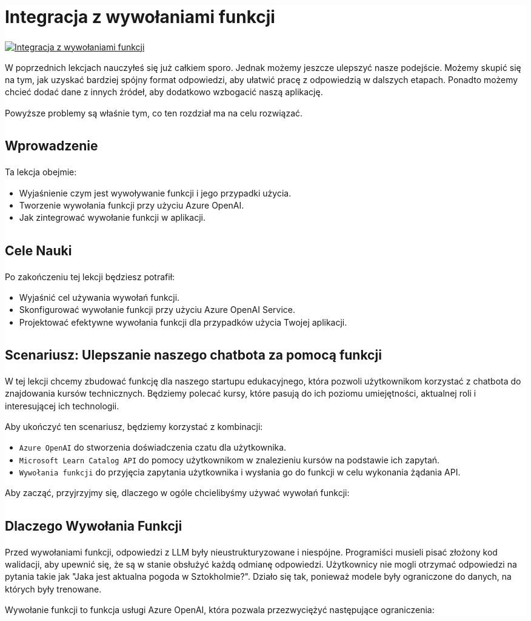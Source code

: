 # Integracja z wywołaniami funkcji

[![Integracja z wywołaniami funkcji](../../images/11-lesson-banner.png?WT.mc_id=academic-105485-koreyst)](https://aka.ms/gen-ai-lesson11-gh?WT.mc_id=academic-105485-koreyst)

W poprzednich lekcjach nauczyłeś się już całkiem sporo. Jednak możemy jeszcze ulepszyć nasze podejście. Możemy skupić się na tym, jak uzyskać bardziej spójny format odpowiedzi, aby ułatwić pracę z odpowiedzią w dalszych etapach. Ponadto możemy chcieć dodać dane z innych źródeł, aby dodatkowo wzbogacić naszą aplikację.

Powyższe problemy są właśnie tym, co ten rozdział ma na celu rozwiązać.

## Wprowadzenie

Ta lekcja obejmie:

- Wyjaśnienie czym jest wywoływanie funkcji i jego przypadki użycia.
- Tworzenie wywołania funkcji przy użyciu Azure OpenAI.
- Jak zintegrować wywołanie funkcji w aplikacji.

## Cele Nauki

Po zakończeniu tej lekcji będziesz potrafił:

- Wyjaśnić cel używania wywołań funkcji.
- Skonfigurować wywołanie funkcji przy użyciu Azure OpenAI Service.
- Projektować efektywne wywołania funkcji dla przypadków użycia Twojej aplikacji.

## Scenariusz: Ulepszanie naszego chatbota za pomocą funkcji

W tej lekcji chcemy zbudować funkcję dla naszego startupu edukacyjnego, która pozwoli użytkownikom korzystać z chatbota do znajdowania kursów technicznych. Będziemy polecać kursy, które pasują do ich poziomu umiejętności, aktualnej roli i interesującej ich technologii.

Aby ukończyć ten scenariusz, będziemy korzystać z kombinacji:

- `Azure OpenAI` do stworzenia doświadczenia czatu dla użytkownika.
- `Microsoft Learn Catalog API` do pomocy użytkownikom w znalezieniu kursów na podstawie ich zapytań.
- `Wywołania funkcji` do przyjęcia zapytania użytkownika i wysłania go do funkcji w celu wykonania żądania API.

Aby zacząć, przyjrzyjmy się, dlaczego w ogóle chcielibyśmy używać wywołań funkcji:

## Dlaczego Wywołania Funkcji

Przed wywołaniami funkcji, odpowiedzi z LLM były nieustrukturyzowane i niespójne. Programiści musieli pisać złożony kod walidacji, aby upewnić się, że są w stanie obsłużyć każdą odmianę odpowiedzi. Użytkownicy nie mogli otrzymać odpowiedzi na pytania takie jak "Jaka jest aktualna pogoda w Sztokholmie?". Działo się tak, ponieważ modele były ograniczone do danych, na których były trenowane.

Wywołanie funkcji to funkcja usługi Azure OpenAI, która pozwala przezwyciężyć następujące ograniczenia:
